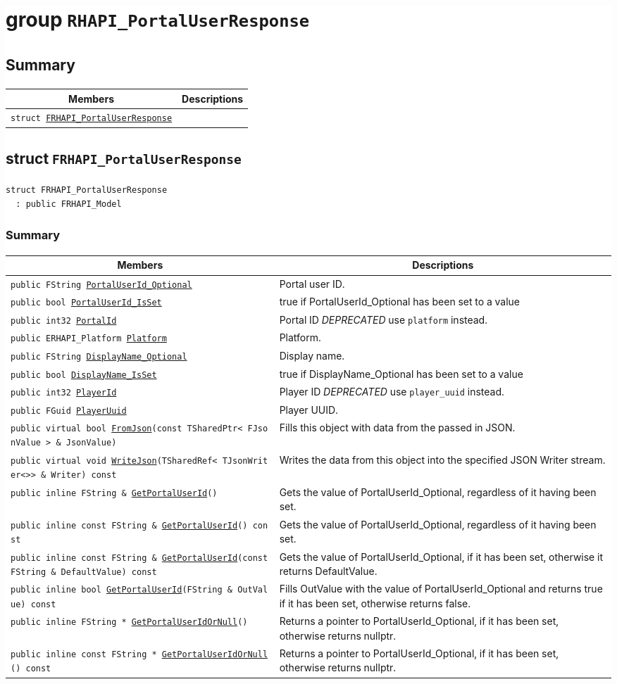 # group `RHAPI_PortalUserResponse` <a id="group__RHAPI__PortalUserResponse"></a>

## Summary

 Members                        | Descriptions                                
--------------------------------|---------------------------------------------
`struct `[`FRHAPI_PortalUserResponse`](#structFRHAPI__PortalUserResponse) | 

## struct `FRHAPI_PortalUserResponse` <a id="structFRHAPI__PortalUserResponse"></a>

```
struct FRHAPI_PortalUserResponse
  : public FRHAPI_Model
```

### Summary

 Members                        | Descriptions                                
--------------------------------|---------------------------------------------
`public FString `[`PortalUserId_Optional`](#structFRHAPI__PortalUserResponse_1aa4044be39cec42ef3d95b808606ca2ae) | Portal user ID.
`public bool `[`PortalUserId_IsSet`](#structFRHAPI__PortalUserResponse_1ac7b290f0f2bbe598c77e652c134bdade) | true if PortalUserId_Optional has been set to a value
`public int32 `[`PortalId`](#structFRHAPI__PortalUserResponse_1a1e7b5c3a59e3c42f4818ea2597b99eb0) | Portal ID *DEPRECATED* use `platform` instead.
`public ERHAPI_Platform `[`Platform`](#structFRHAPI__PortalUserResponse_1abc32c735669c374aca93d5acd7085d3f) | Platform.
`public FString `[`DisplayName_Optional`](#structFRHAPI__PortalUserResponse_1a77bbe891aceb9ccd53b8c053a9d57466) | Display name.
`public bool `[`DisplayName_IsSet`](#structFRHAPI__PortalUserResponse_1a758e573c69f5c1d4ad97895109cdcee0) | true if DisplayName_Optional has been set to a value
`public int32 `[`PlayerId`](#structFRHAPI__PortalUserResponse_1a2d6b6d603819120e125c82b880776263) | Player ID *DEPRECATED* use `player_uuid` instead.
`public FGuid `[`PlayerUuid`](#structFRHAPI__PortalUserResponse_1a66933b04170b4adc512d07ccf09d0ddf) | Player UUID.
`public virtual bool `[`FromJson`](#structFRHAPI__PortalUserResponse_1afaef0cb3b0e9eb074dfd1989b82567f8)`(const TSharedPtr< FJsonValue > & JsonValue)` | Fills this object with data from the passed in JSON.
`public virtual void `[`WriteJson`](#structFRHAPI__PortalUserResponse_1ae92108560c13140f59bae963031743fa)`(TSharedRef< TJsonWriter<>> & Writer) const` | Writes the data from this object into the specified JSON Writer stream.
`public inline FString & `[`GetPortalUserId`](#structFRHAPI__PortalUserResponse_1ac1fff9577bf2fc695ee3575a632e3afb)`()` | Gets the value of PortalUserId_Optional, regardless of it having been set.
`public inline const FString & `[`GetPortalUserId`](#structFRHAPI__PortalUserResponse_1a0ebda139397a335f7f3a9467219b361e)`() const` | Gets the value of PortalUserId_Optional, regardless of it having been set.
`public inline const FString & `[`GetPortalUserId`](#structFRHAPI__PortalUserResponse_1aec818741460136b9163e376d4d559e9d)`(const FString & DefaultValue) const` | Gets the value of PortalUserId_Optional, if it has been set, otherwise it returns DefaultValue.
`public inline bool `[`GetPortalUserId`](#structFRHAPI__PortalUserResponse_1a877ac3c4cf9bf2c8e9e7ab41b438cfb8)`(FString & OutValue) const` | Fills OutValue with the value of PortalUserId_Optional and returns true if it has been set, otherwise returns false.
`public inline FString * `[`GetPortalUserIdOrNull`](#structFRHAPI__PortalUserResponse_1aa80fecda54b8fca9f51394ca5eed2898)`()` | Returns a pointer to PortalUserId_Optional, if it has been set, otherwise returns nullptr.
`public inline const FString * `[`GetPortalUserIdOrNull`](#structFRHAPI__PortalUserResponse_1aad4e8f5dc44ba1db2c9b8ebc219047e5)`() const` | Returns a pointer to PortalUserId_Optional, if it has been set, otherwise returns nullptr.